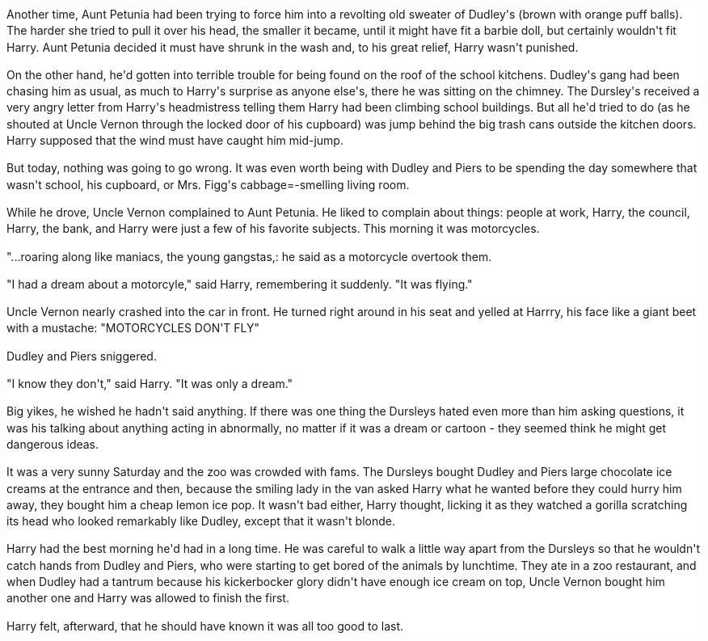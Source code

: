 Another time, Aunt Petunia had been trying to force him into a revolting old sweater of Dudley's (brown with orange puff balls). The harder she tried to pull it over his head, the smaller it became, until it might have fit a barbie doll, but certainly wouldn't fit Harry. Aunt Petunia decided it must have shrunk in the wash and, to his great relief, Harry wasn't punished.

On the other hand, he'd gotten into terrible trouble for being found on the roof of the school kitchens. Dudley's gang had been chasing him as usual, as much to Harry's surprise as anyone else's, there he was sitting on the chimney. The Dursley's received a very angry letter from Harry's headmistress telling them Harry had been climbing school buildings. But all he'd tried to do (as he shouted at Uncle Vernon through the locked door of his cupboard) was jump behind the big trash cans outside the kitchen doors. Harry supposed that the wind must have caught him mid-jump. 

But today, nothing was going to go wrong. It was even worth being with Dudley and Piers to be spending the day somewhere that wasn't school, his cupboard, or Mrs. Figg's cabbage=-smelling living room. 

While he drove, Uncle Vernon complained to Aunt Petunia. He liked to complain about things: people at work, Harry, the council, Harry, the bank, and Harry were just a few of his favorite subjects. This morning it was motorcycles. 

"...roaring along like maniacs, the young gangstas,: he said as a motorcycle overtook them.

"I had a dream about a motorcyle," said Harry, remembering it suddenly. "It was flying."

Uncle Vernon nearly crashed into the car in front. He turned right around in his seat and yelled at Harrry, his face like a giant beet with a mustache: "MOTORCYCLES DON'T FLY"

Dudley and Piers sniggered. 

"I know they don't," said Harry. "It was only a dream."

Big yikes, he wished he hadn't said anything. If there was one thing the Dursleys hated even more than him asking questions, it was his talking about anything acting in abnormally, no matter if it was a dream or cartoon - they seemed think he might get dangerous ideas. 

It was a very sunny Saturday and the zoo was crowded with fams. The Dursleys bought Dudley and Piers large chocolate ice creams at the entrance and then, because the smiling lady in the van asked Harry what he wanted before they could hurry him away, they bought him a cheap lemon ice pop. It wasn't bad either, Harry thought, licking it as they watched a gorilla scratching its head who looked remarkably like Dudley, except that it wasn't blonde. 

Harry had the best morning he'd had in a long time. He was careful to walk a little way apart from the Dursleys so that he wouldn't catch hands from Dudley and Piers, who were starting to get bored of the animals by lunchtime. They ate in a zoo restaurant, and when Dudley had a tantrum because his kickerbocker glory didn't have enough ice cream on top, Uncle Vernon bought him another one and Harry was allowed to finish the first. 

Harry felt, afterward, that he should have known it was all too good to last.
